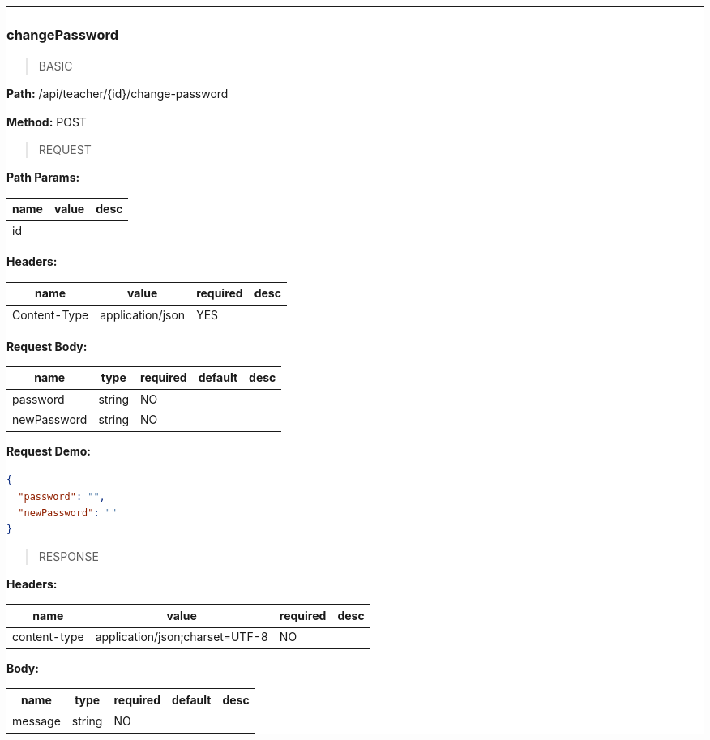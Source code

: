 


---
### changePassword

> BASIC

**Path:** /api/teacher/{id}/change-password

**Method:** POST

> REQUEST

**Path Params:**

| name | value | desc |
| ------------ | ------------ | ------------ |
| id |  |  |

**Headers:**

| name | value | required | desc |
| ------------ | ------------ | ------------ | ------------ |
| Content-Type | application/json | YES |  |

**Request Body:**

| name | type | required | default | desc |
| ------------ | ------------ | ------------ | ------------ | ------------ |
| password | string | NO |  |  |
| newPassword | string | NO |  |  |

**Request Demo:**

```json
{
  "password": "",
  "newPassword": ""
}
```



> RESPONSE

**Headers:**

| name | value | required | desc |
| ------------ | ------------ | ------------ | ------------ |
| content-type | application/json;charset=UTF-8 | NO |  |

**Body:**

| name | type | required | default | desc |
| ------------ | ------------ | ------------ | ------------ | ------------ |
| message | string | NO |  |  |
